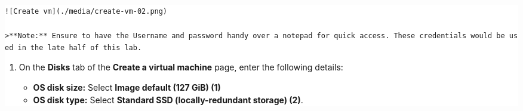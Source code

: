     ![Create vm](./media/create-vm-02.png)

    >**Note:** Ensure to have the Username and password handy over a notepad for quick access. These credentials would be used in the late half of this lab.

1. On the **Disks** tab of the **Create a virtual machine** page, enter the following details:
   
      -  **OS disk size:** Select **Image default (127 GiB) (1)**
      -  **OS disk type:** Select **Standard SSD (locally-redundant storage) (2)**.
